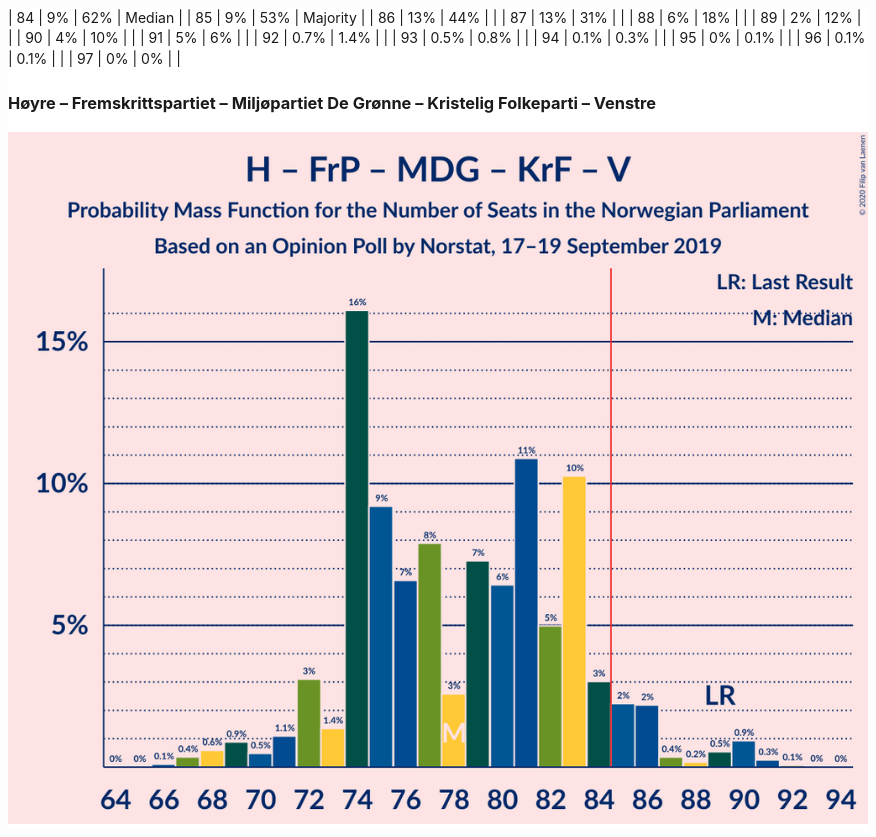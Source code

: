 | 84 | 9% | 62% | Median |
| 85 | 9% | 53% | Majority |
| 86 | 13% | 44% |  |
| 87 | 13% | 31% |  |
| 88 | 6% | 18% |  |
| 89 | 2% | 12% |  |
| 90 | 4% | 10% |  |
| 91 | 5% | 6% |  |
| 92 | 0.7% | 1.4% |  |
| 93 | 0.5% | 0.8% |  |
| 94 | 0.1% | 0.3% |  |
| 95 | 0% | 0.1% |  |
| 96 | 0.1% | 0.1% |  |
| 97 | 0% | 0% |  |

### Høyre – Fremskrittspartiet – Miljøpartiet De Grønne – Kristelig Folkeparti – Venstre

![Graph with seats probability mass function not yet produced](2019-09-19-Norstat-coalitions-seats-pmf-h–frp–mdg–krf–v.png "Seats Probability Mass Function")